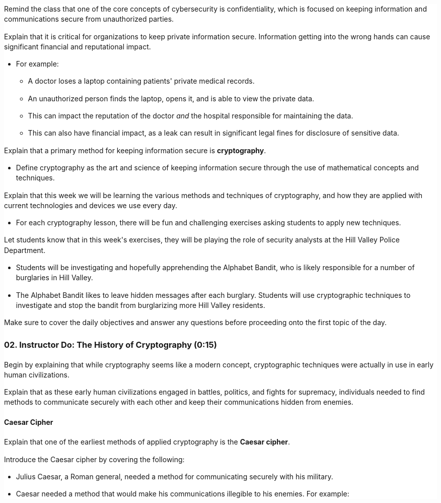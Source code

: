 Remind the class that one of the core concepts of cybersecurity is confidentiality, which is focused on keeping information and communications secure from unauthorized parties.

Explain that it is critical for organizations to keep private information secure. Information getting into the wrong hands can cause significant financial and reputational impact.

  - For example:

     - A doctor loses a laptop containing patients' private medical records.

     - An unauthorized person finds the laptop, opens it, and is able to view the private data.

     - This can impact the reputation of the doctor _and_ the hospital responsible for maintaining the data.

     - This can also have financial impact, as a leak can result in significant legal fines for disclosure of sensitive data.

Explain that a primary method for keeping information secure is  **cryptography**.  

  - Define cryptography as the art and science of keeping information secure through the use of mathematical concepts and techniques.

Explain that this week we will be learning the various methods and techniques of cryptography, and how they are applied with current technologies and devices we use every day.

- For each cryptography lesson, there will be fun and challenging exercises asking students to apply new techniques.

Let students know that in this week's exercises, they will be playing the role of security analysts at the Hill Valley Police Department.

  - Students will be investigating and hopefully apprehending the Alphabet Bandit, who is likely responsible for a number of burglaries in Hill Valley.

  - The Alphabet Bandit likes to leave hidden messages after each burglary. Students will use cryptographic techniques to investigate and stop the bandit from burglarizing more Hill Valley residents.

Make sure to cover the daily objectives and answer any questions before proceeding onto the first topic of the day.

### 02. Instructor Do: The History of Cryptography (0:15)  

Begin by explaining that while cryptography seems like a modern concept, cryptographic techniques were actually in use in early human civilizations.

Explain that as these early human civilizations engaged in battles, politics, and fights for supremacy, individuals needed to find methods to communicate securely with each other and keep their communications hidden from enemies.

#### Caesar Cipher

Explain that one of the earliest methods of applied cryptography is the **Caesar cipher**.

Introduce the Caesar cipher by covering the following:

  - Julius Caesar, a Roman general, needed a method for communicating securely with his military.

  - Caesar needed a method that would make his communications illegible to his enemies. For example:
